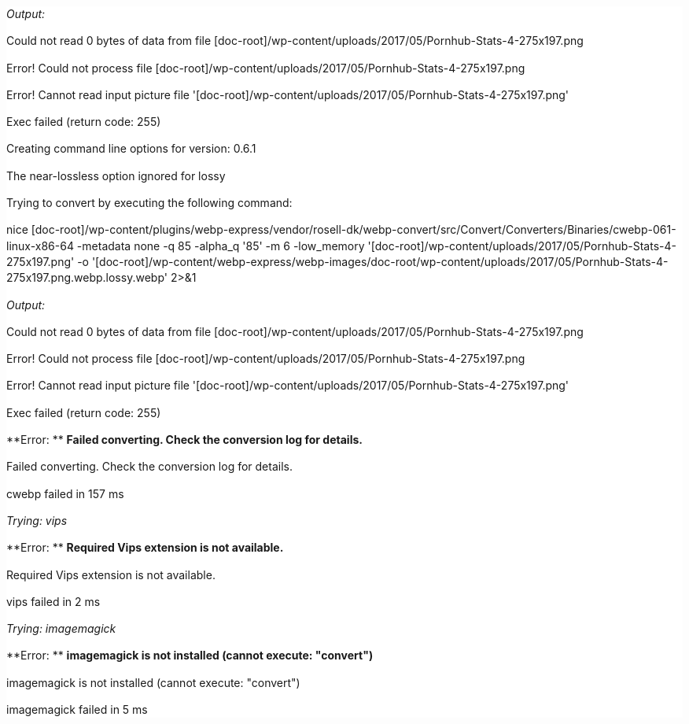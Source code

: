 
*Output:* 

Could not read 0 bytes of data from file [doc-root]/wp-content/uploads/2017/05/Pornhub-Stats-4-275x197.png

Error! Could not process file [doc-root]/wp-content/uploads/2017/05/Pornhub-Stats-4-275x197.png

Error! Cannot read input picture file '[doc-root]/wp-content/uploads/2017/05/Pornhub-Stats-4-275x197.png'


Exec failed (return code: 255)

Creating command line options for version: 0.6.1

The near-lossless option ignored for lossy

Trying to convert by executing the following command:

nice [doc-root]/wp-content/plugins/webp-express/vendor/rosell-dk/webp-convert/src/Convert/Converters/Binaries/cwebp-061-linux-x86-64 -metadata none -q 85 -alpha_q '85' -m 6 -low_memory '[doc-root]/wp-content/uploads/2017/05/Pornhub-Stats-4-275x197.png' -o '[doc-root]/wp-content/webp-express/webp-images/doc-root/wp-content/uploads/2017/05/Pornhub-Stats-4-275x197.png.webp.lossy.webp' 2>&1


*Output:* 

Could not read 0 bytes of data from file [doc-root]/wp-content/uploads/2017/05/Pornhub-Stats-4-275x197.png

Error! Could not process file [doc-root]/wp-content/uploads/2017/05/Pornhub-Stats-4-275x197.png

Error! Cannot read input picture file '[doc-root]/wp-content/uploads/2017/05/Pornhub-Stats-4-275x197.png'


Exec failed (return code: 255)


**Error: ** **Failed converting. Check the conversion log for details.** 

Failed converting. Check the conversion log for details.

cwebp failed in 157 ms


*Trying: vips* 


**Error: ** **Required Vips extension is not available.** 

Required Vips extension is not available.

vips failed in 2 ms


*Trying: imagemagick* 


**Error: ** **imagemagick is not installed (cannot execute: "convert")** 

imagemagick is not installed (cannot execute: "convert")

imagemagick failed in 5 ms

